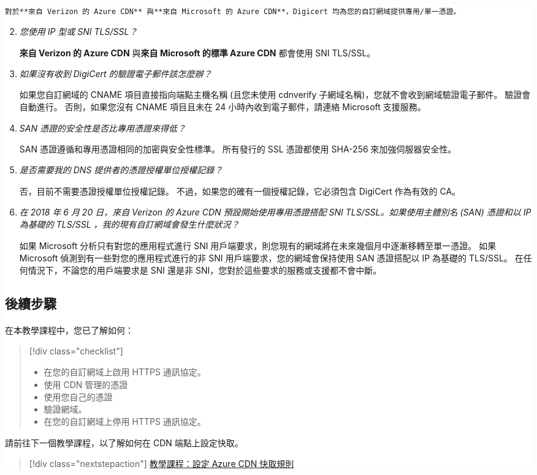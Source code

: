     對於**來自 Verizon 的 Azure CDN** 與**來自 Microsoft 的 Azure CDN**，Digicert 均為您的自訂網域提供專用/單一憑證。 

2. *您使用 IP 型或 SNI TLS/SSL？*

    **來自 Verizon 的 Azure CDN** 與**來自 Microsoft 的標準 Azure CDN** 都會使用 SNI TLS/SSL。

3. *如果沒有收到 DigiCert 的驗證電子郵件該怎麼辦？*

    如果您自訂網域的 CNAME 項目直接指向端點主機名稱 (且您未使用 cdnverify 子網域名稱)，您就不會收到網域驗證電子郵件。 驗證會自動進行。 否則，如果您沒有 CNAME 項目且未在 24 小時內收到電子郵件，請連絡 Microsoft 支援服務。

4. *SAN 憑證的安全性是否比專用憑證來得低？*
    
    SAN 憑證遵循和專用憑證相同的加密與安全性標準。 所有發行的 SSL 憑證都使用 SHA-256 來加強伺服器安全性。

5. *是否需要我的 DNS 提供者的憑證授權單位授權記錄？*

    否，目前不需要憑證授權單位授權記錄。 不過，如果您的確有一個授權記錄，它必須包含 DigiCert 作為有效的 CA。

6. *在 2018 年 6 月 20 日，來自 Verizon 的 Azure CDN 預設開始使用專用憑證搭配 SNI TLS/SSL。如果使用主體別名 (SAN) 憑證和以 IP 為基礎的 TLS/SSL ，我的現有自訂網域會發生什麼狀況？*

    如果 Microsoft 分析只有對您的應用程式進行 SNI 用戶端要求，則您現有的網域將在未來幾個月中逐漸移轉至單一憑證。 如果 Microsoft 偵測到有一些對您的應用程式進行的非 SNI 用戶端要求，您的網域會保持使用 SAN 憑證搭配以 IP 為基礎的 TLS/SSL。 在任何情況下，不論您的用戶端要求是 SNI 還是非 SNI，您對於這些要求的服務或支援都不會中斷。


## <a name="next-steps"></a>後續步驟

在本教學課程中，您已了解如何：

> [!div class="checklist"]
> - 在您的自訂網域上啟用 HTTPS 通訊協定。
> - 使用 CDN 管理的憑證 
> - 使用您自己的憑證
> - 驗證網域。
> - 在您的自訂網域上停用 HTTPS 通訊協定。

請前往下一個教學課程，以了解如何在 CDN 端點上設定快取。

> [!div class="nextstepaction"]
> [教學課程：設定 Azure CDN 快取規則](cdn-caching-rules-tutorial.md)

